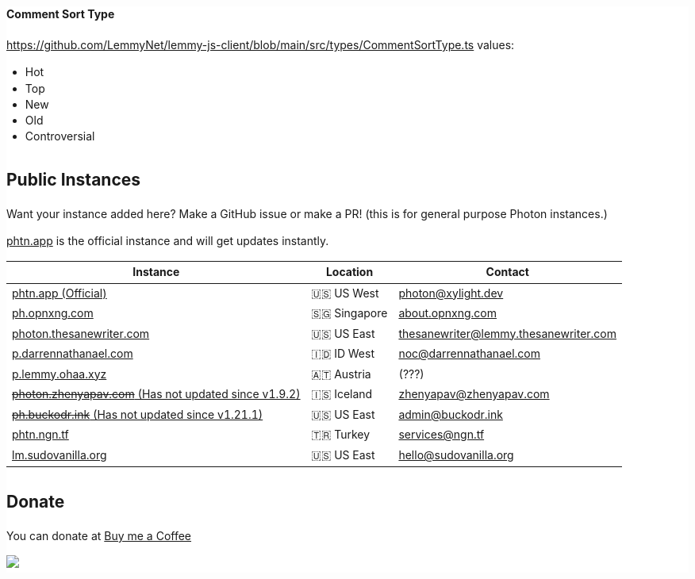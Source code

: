 #### Comment Sort Type

https://github.com/LemmyNet/lemmy-js-client/blob/main/src/types/CommentSortType.ts
values:

- Hot
- Top
- New
- Old
- Controversial

## Public Instances

Want your instance added here? Make a GitHub issue or make a PR! (this is for general purpose Photon instances.)

[phtn.app](https://phtn.app) is the official instance and will get updates instantly.

| Instance                                                                                | Location     | Contact                                                                               |
| --------------------------------------------------------------------------------------- | ------------ | ------------------------------------------------------------------------------------- |
| [phtn.app (Official)](https://phtn.app)                                                 | 🇺🇸 US West   | [photon@xylight.dev](mailto:photon@xylight.dev)                                       |
| [ph.opnxng.com](https://ph.opnxng.com)                                                  | 🇸🇬 Singapore | [about.opnxng.com](https://about.opnxng.com)                                          |
| [photon.thesanewriter.com](https://photon.thesanewriter.com)                            | 🇺🇸 US East   | [thesanewriter@lemmy.thesanewriter.com](mailto:thesanewriter@lemmy.thesanewriter.com) |
| [p.darrennathanael.com](https://p.darrennathanael.com)                                  | 🇮🇩 ID West   | [noc@darrennathanael.com](mailto:noc@darrennathanael.com)                             |
| [p.lemmy.ohaa.xyz](https://p.lemmy.ohaa.xyz)                                            | 🇦🇹 Austria   | (???)                                                                                 |
| [~~photon.zhenyapav.com~~ (Has not updated since v1.9.2)](https://photon.zhenyapav.com) | 🇮🇸 Iceland   | [zhenyapav@zhenyapav.com](mailto:zhenyapav@zhenyapav.com)                             |
| [~~ph.buckodr.ink~~ (Has not updated since v1.21.1)](https://ph.buckodr.ink)            | 🇺🇸 US East   | [admin@buckodr.ink](mailto:admin@buckodr.ink)                                         |
| [phtn.ngn.tf](https://phtn.ngn.tf)                                                      | 🇹🇷 Turkey    | [services@ngn.tf](mailto:services@ngn.tf)                                             |
| [lm.sudovanilla.org](https://lm.sudovanilla.org)                                        | 🇺🇸 US East   | [hello@sudovanilla.org](mailto:hello@sudovanilla.org)                                 |

## Donate

You can donate at [Buy me a Coffee](https://buymeacoffee.com/xylight)

<a href="https://www.buymeacoffee.com/xylight"><img src="https://img.buymeacoffee.com/button-api/?text=Buy me a coffee&emoji=&slug=xylight&button_colour=FFDD00&font_colour=000000&font_family=Poppins&outline_colour=000000&coffee_colour=ffffff" /></a>

